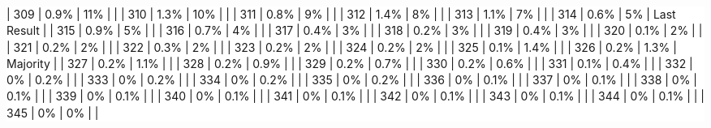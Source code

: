| 309 | 0.9% | 11% |  |
| 310 | 1.3% | 10% |  |
| 311 | 0.8% | 9% |  |
| 312 | 1.4% | 8% |  |
| 313 | 1.1% | 7% |  |
| 314 | 0.6% | 5% | Last Result |
| 315 | 0.9% | 5% |  |
| 316 | 0.7% | 4% |  |
| 317 | 0.4% | 3% |  |
| 318 | 0.2% | 3% |  |
| 319 | 0.4% | 3% |  |
| 320 | 0.1% | 2% |  |
| 321 | 0.2% | 2% |  |
| 322 | 0.3% | 2% |  |
| 323 | 0.2% | 2% |  |
| 324 | 0.2% | 2% |  |
| 325 | 0.1% | 1.4% |  |
| 326 | 0.2% | 1.3% | Majority |
| 327 | 0.2% | 1.1% |  |
| 328 | 0.2% | 0.9% |  |
| 329 | 0.2% | 0.7% |  |
| 330 | 0.2% | 0.6% |  |
| 331 | 0.1% | 0.4% |  |
| 332 | 0% | 0.2% |  |
| 333 | 0% | 0.2% |  |
| 334 | 0% | 0.2% |  |
| 335 | 0% | 0.2% |  |
| 336 | 0% | 0.1% |  |
| 337 | 0% | 0.1% |  |
| 338 | 0% | 0.1% |  |
| 339 | 0% | 0.1% |  |
| 340 | 0% | 0.1% |  |
| 341 | 0% | 0.1% |  |
| 342 | 0% | 0.1% |  |
| 343 | 0% | 0.1% |  |
| 344 | 0% | 0.1% |  |
| 345 | 0% | 0% |  |

